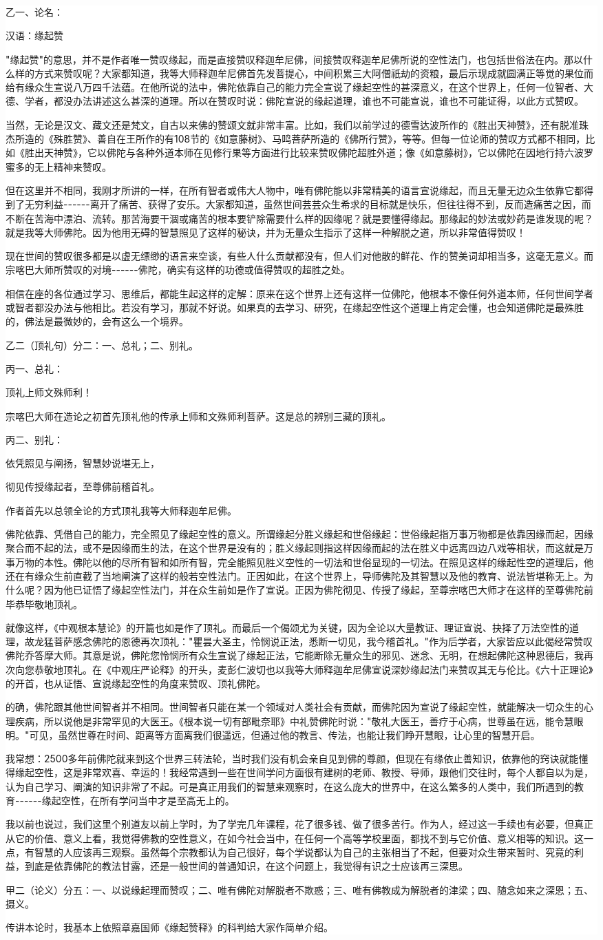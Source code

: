 乙一、论名：

汉语：缘起赞

"缘起赞"的意思，并不是作者唯一赞叹缘起，而是直接赞叹释迦牟尼佛，间接赞叹释迦牟尼佛所说的空性法门，也包括世俗法在内。那以什么样的方式来赞叹呢？大家都知道，我等大师释迦牟尼佛首先发菩提心，中间积累三大阿僧祇劫的资粮，最后示现成就圆满正等觉的果位而给有缘众生宣说八万四千法蕴。在他所说的法中，佛陀依靠自己的能力完全宣说了缘起空性的甚深意义，在这个世界上，任何一位智者、大德、学者，都没办法讲述这么甚深的道理。所以在赞叹时说：佛陀宣说的缘起道理，谁也不可能宣说，谁也不可能证得，以此方式赞叹。

当然，无论是汉文、藏文还是梵文，自古以来佛的赞颂文就非常丰富。比如，我们以前学过的德雪达波所作的《胜出天神赞》，还有脱准珠杰所造的《殊胜赞》、善自在王所作的有108节的《如意藤树》、马鸣菩萨所造的《佛所行赞》，等等。但每一位论师的赞叹方式都不相同，比如《胜出天神赞》，它以佛陀与各种外道本师在见修行果等方面进行比较来赞叹佛陀超胜外道；像《如意藤树》，它以佛陀在因地行持六波罗蜜多的无上精神来赞叹。

但在这里并不相同，我刚才所讲的一样，在所有智者或伟大人物中，唯有佛陀能以非常精美的语言宣说缘起，而且无量无边众生依靠它都得到了无穷利益------离开了痛苦、获得了安乐。大家都知道，虽然世间芸芸众生希求的目标就是快乐，但往往得不到，反而造痛苦之因，而不断在苦海中漂泊、流转。那苦海要干涸或痛苦的根本要铲除需要什么样的因缘呢？就是要懂得缘起。那缘起的妙法或妙药是谁发现的呢？就是我等大师佛陀。因为他用无碍的智慧照见了这样的秘诀，并为无量众生指示了这样一种解脱之道，所以非常值得赞叹！

现在世间的赞叹很多都是以虚无缥缈的语言来空谈，有些人什么贡献都没有，但人们对他散的鲜花、作的赞美词却相当多，这毫无意义。而宗喀巴大师所赞叹的对境------佛陀，确实有这样的功德或值得赞叹的超胜之处。

相信在座的各位通过学习、思维后，都能生起这样的定解：原来在这个世界上还有这样一位佛陀，他根本不像任何外道本师，任何世间学者或智者都没办法与他相比。若没有学习，那就不好说。如果真的去学习、研究，在缘起空性这个道理上肯定会懂，也会知道佛陀是最殊胜的，佛法是最微妙的，会有这么一个境界。

乙二（顶礼句）分二：一、总礼；二、别礼。

丙一、总礼：

顶礼上师文殊师利！

宗喀巴大师在造论之初首先顶礼他的传承上师和文殊师利菩萨。这是总的辨别三藏的顶礼。

丙二、别礼：

依凭照见与阐扬，智慧妙说堪无上，

彻见传授缘起者，至尊佛前稽首礼。

作者首先以总领全论的方式顶礼我等大师释迦牟尼佛。

佛陀依靠、凭借自己的能力，完全照见了缘起空性的意义。所谓缘起分胜义缘起和世俗缘起：世俗缘起指万事万物都是依靠因缘而起，因缘聚合而不起的法，或不是因缘而生的法，在这个世界是没有的；胜义缘起则指这样因缘而起的法在胜义中远离四边八戏等相状，而这就是万事万物的本性。佛陀以他的尽所有智和如所有智，完全能照见胜义空性的一切法和世俗显现的一切法。在照见这样的缘起性空的道理后，他还在有缘众生前直截了当地阐演了这样的般若空性法门。正因如此，在这个世界上，导师佛陀及其智慧以及他的教育、说法皆堪称无上。为什么呢？因为他已证悟了缘起空性法门，并在众生前如是作了宣说。正因为佛陀彻见、传授了缘起，至尊宗喀巴大师才在这样的至尊佛陀前毕恭毕敬地顶礼。

就像这样，《中观根本慧论》的开篇也如是作了顶礼。而最后一个偈颂尤为关键，因为全论以大量教证、理证宣说、抉择了万法空性的道理，故龙猛菩萨感念佛陀的恩德再次顶礼："瞿昙大圣主，怜悯说正法，悉断一切见，我今稽首礼。"作为后学者，大家皆应以此偈经常赞叹佛陀乔答摩大师。其意是说，佛陀您怜悯所有众生宣说了缘起正法，它能断除无量众生的邪见、迷念、无明，在想起佛陀这种恩德后，我再次向您恭敬地顶礼。在《中观庄严论释》的开头，麦彭仁波切也以我等大师释迦牟尼佛宣说深妙缘起法门来赞叹其无与伦比。《六十正理论》的开首，也从证悟、宣说缘起空性的角度来赞叹、顶礼佛陀。

的确，佛陀跟其他世间智者并不相同。世间智者只能在某一个领域对人类社会有贡献，而佛陀因为宣说了缘起空性，就能解决一切众生的心理疾病，所以说他是非常罕见的大医王。《根本说一切有部毗奈耶》中礼赞佛陀时说："敬礼大医王，善疗于心病，世尊虽在远，能令慧眼明。"可见，虽然世尊在时间、距离等方面离我们很遥远，但通过他的教言、传法，也能让我们睁开慧眼，让心里的智慧开启。

我常想：2500多年前佛陀就来到这个世界三转法轮，当时我们没有机会亲自见到佛的尊颜，但现在有缘依止善知识，依靠他的窍诀就能懂得缘起空性，这是非常欢喜、幸运的！我经常遇到一些在世间学问方面很有建树的老师、教授、导师，跟他们交往时，每个人都自以为是，认为自己学习、阐演的知识非常了不起。可是真正用我们的智慧来观察时，在这么庞大的世界中，在这么繁多的人类中，我们所遇到的教育------缘起空性，在所有学问当中才是至高无上的。

我以前也说过，我们这里个别道友以前上学时，为了学完几年课程，花了很多钱、做了很多苦行。作为人，经过这一手续也有必要，但真正从它的价值、意义上看，我觉得佛教的空性意义，在如今社会当中，在任何一个高等学校里面，都找不到与它价值、意义相等的知识。这一点，有智慧的人应该再三观察。虽然每个宗教都认为自己很好，每个学说都认为自己的主张相当了不起，但要对众生带来暂时、究竟的利益，到底是依靠佛陀的教法甘露，还是一般世间的普通知识，在这个问题上，我觉得有识之士应该再三深思。

甲二（论义）分五：一、以说缘起理而赞叹；二、唯有佛陀对解脱者不欺惑；三、唯有佛教成为解脱者的津梁；四、随念如来之深恩；五、摄义。

传讲本论时，我基本上依照章嘉国师《缘起赞释》的科判给大家作简单介绍。
